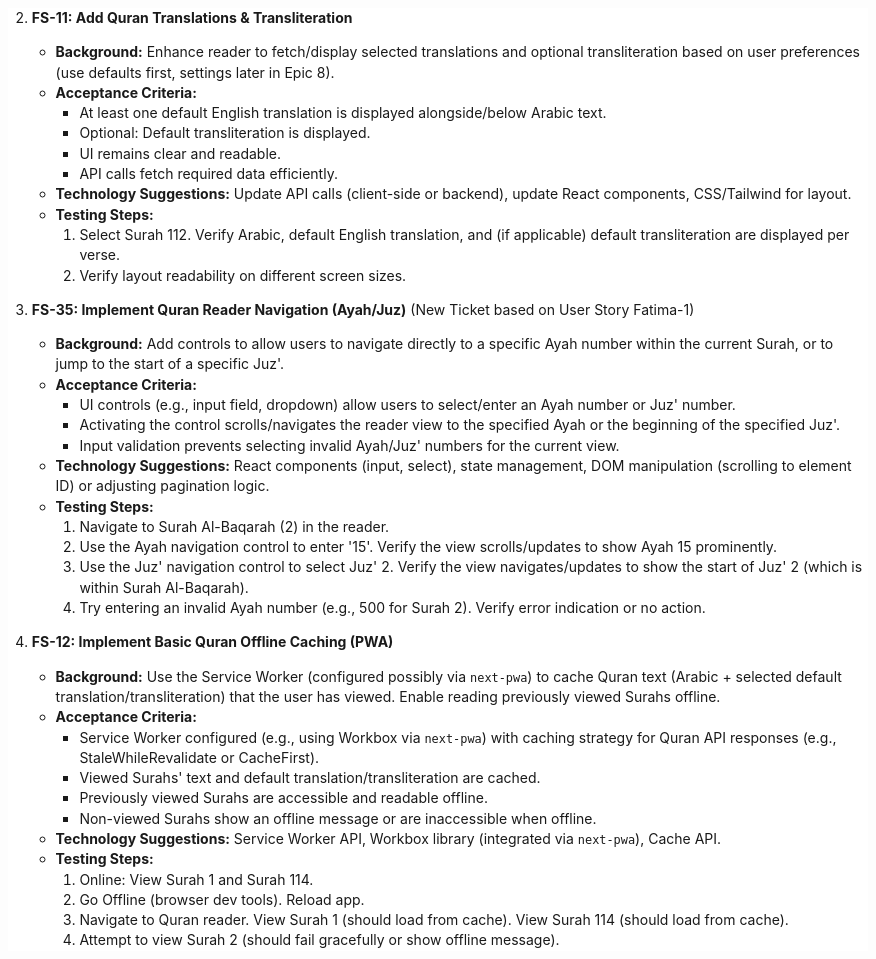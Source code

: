    

2. **FS-11: Add Quran Translations & Transliteration**  
     
   * **Background:** Enhance reader to fetch/display selected translations and optional transliteration based on user preferences (use defaults first, settings later in Epic 8).  
   * **Acceptance Criteria:**  
     * At least one default English translation is displayed alongside/below Arabic text.  
     * Optional: Default transliteration is displayed.  
     * UI remains clear and readable.  
     * API calls fetch required data efficiently.  
   * **Technology Suggestions:** Update API calls (client-side or backend), update React components, CSS/Tailwind for layout.  
   * **Testing Steps:**  
     1. Select Surah 112\. Verify Arabic, default English translation, and (if applicable) default transliteration are displayed per verse.  
     2. Verify layout readability on different screen sizes.

   

2. **FS-35: Implement Quran Reader Navigation (Ayah/Juz)** (New Ticket based on User Story Fatima-1)  
     
   * **Background:** Add controls to allow users to navigate directly to a specific Ayah number within the current Surah, or to jump to the start of a specific Juz'.  
   * **Acceptance Criteria:**  
     * UI controls (e.g., input field, dropdown) allow users to select/enter an Ayah number or Juz' number.  
     * Activating the control scrolls/navigates the reader view to the specified Ayah or the beginning of the specified Juz'.  
     * Input validation prevents selecting invalid Ayah/Juz' numbers for the current view.  
   * **Technology Suggestions:** React components (input, select), state management, DOM manipulation (scrolling to element ID) or adjusting pagination logic.  
   * **Testing Steps:**  
     1. Navigate to Surah Al-Baqarah (2) in the reader.  
     2. Use the Ayah navigation control to enter '15'. Verify the view scrolls/updates to show Ayah 15 prominently.  
     3. Use the Juz' navigation control to select Juz' 2\. Verify the view navigates/updates to show the start of Juz' 2 (which is within Surah Al-Baqarah).  
     4. Try entering an invalid Ayah number (e.g., 500 for Surah 2). Verify error indication or no action.

   

2. **FS-12: Implement Basic Quran Offline Caching (PWA)**  
     
   * **Background:** Use the Service Worker (configured possibly via `next-pwa`) to cache Quran text (Arabic \+ selected default translation/transliteration) that the user has viewed. Enable reading previously viewed Surahs offline.  
   * **Acceptance Criteria:**  
     * Service Worker configured (e.g., using Workbox via `next-pwa`) with caching strategy for Quran API responses (e.g., StaleWhileRevalidate or CacheFirst).  
     * Viewed Surahs' text and default translation/transliteration are cached.  
     * Previously viewed Surahs are accessible and readable offline.  
     * Non-viewed Surahs show an offline message or are inaccessible when offline.  
   * **Technology Suggestions:** Service Worker API, Workbox library (integrated via `next-pwa`), Cache API.  
   * **Testing Steps:**  
     1. Online: View Surah 1 and Surah 114\.  
     2. Go Offline (browser dev tools). Reload app.  
     3. Navigate to Quran reader. View Surah 1 (should load from cache). View Surah 114 (should load from cache).  
     4. Attempt to view Surah 2 (should fail gracefully or show offline message).
